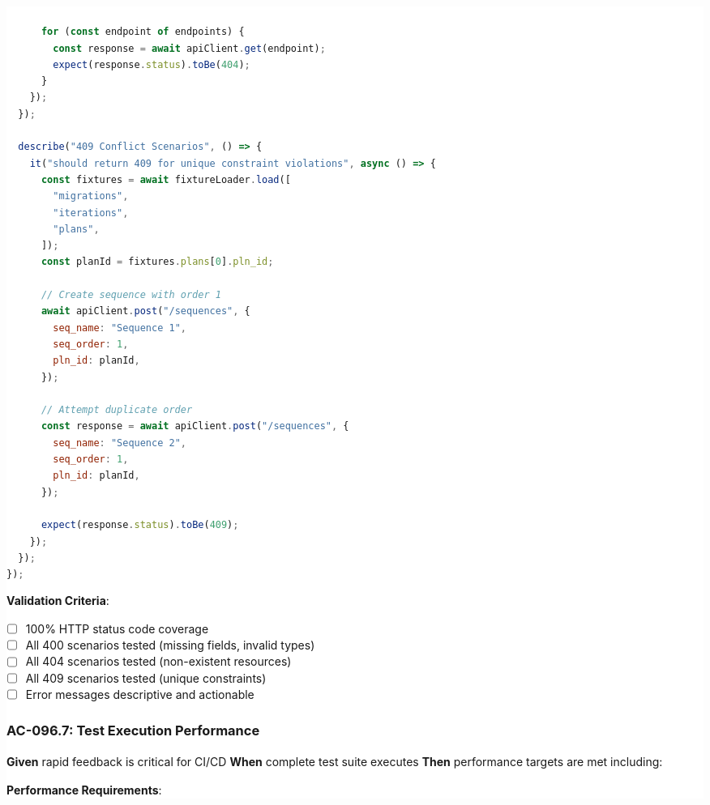 ```javascript

      for (const endpoint of endpoints) {
        const response = await apiClient.get(endpoint);
        expect(response.status).toBe(404);
      }
    });
  });

  describe("409 Conflict Scenarios", () => {
    it("should return 409 for unique constraint violations", async () => {
      const fixtures = await fixtureLoader.load([
        "migrations",
        "iterations",
        "plans",
      ]);
      const planId = fixtures.plans[0].pln_id;

      // Create sequence with order 1
      await apiClient.post("/sequences", {
        seq_name: "Sequence 1",
        seq_order: 1,
        pln_id: planId,
      });

      // Attempt duplicate order
      const response = await apiClient.post("/sequences", {
        seq_name: "Sequence 2",
        seq_order: 1,
        pln_id: planId,
      });

      expect(response.status).toBe(409);
    });
  });
});
```

**Validation Criteria**:

- [ ] 100% HTTP status code coverage
- [ ] All 400 scenarios tested (missing fields, invalid types)
- [ ] All 404 scenarios tested (non-existent resources)
- [ ] All 409 scenarios tested (unique constraints)
- [ ] Error messages descriptive and actionable

### AC-096.7: Test Execution Performance

**Given** rapid feedback is critical for CI/CD
**When** complete test suite executes
**Then** performance targets are met including:

**Performance Requirements**:
